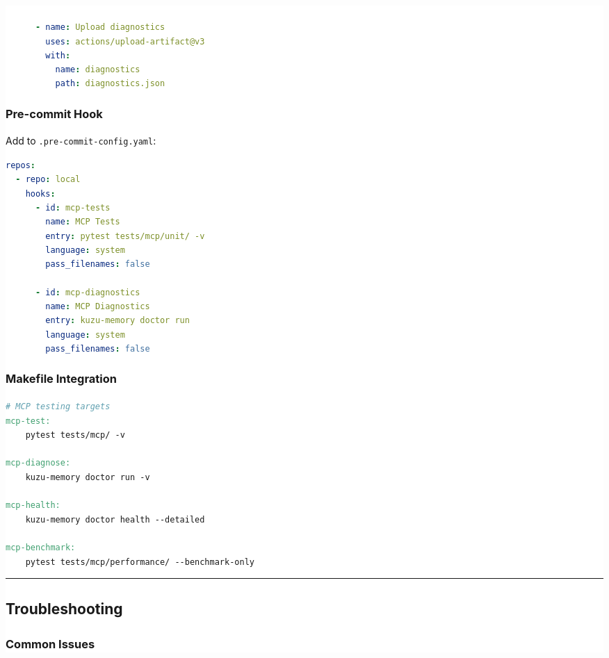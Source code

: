 ```yaml

      - name: Upload diagnostics
        uses: actions/upload-artifact@v3
        with:
          name: diagnostics
          path: diagnostics.json
```

### Pre-commit Hook

Add to `.pre-commit-config.yaml`:

```yaml
repos:
  - repo: local
    hooks:
      - id: mcp-tests
        name: MCP Tests
        entry: pytest tests/mcp/unit/ -v
        language: system
        pass_filenames: false

      - id: mcp-diagnostics
        name: MCP Diagnostics
        entry: kuzu-memory doctor run
        language: system
        pass_filenames: false
```

### Makefile Integration

```makefile
# MCP testing targets
mcp-test:
	pytest tests/mcp/ -v

mcp-diagnose:
	kuzu-memory doctor run -v

mcp-health:
	kuzu-memory doctor health --detailed

mcp-benchmark:
	pytest tests/mcp/performance/ --benchmark-only
```

---

## Troubleshooting

### Common Issues
